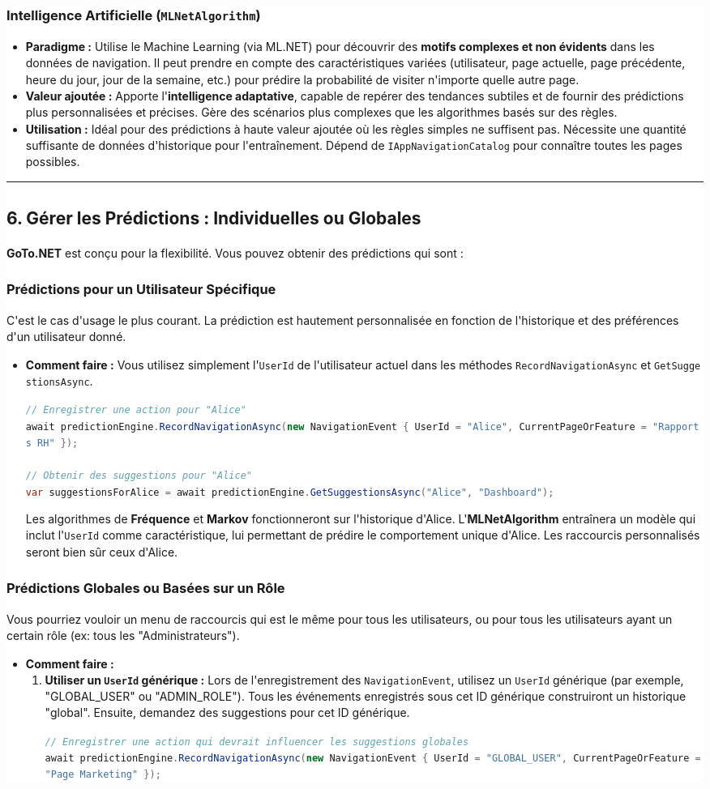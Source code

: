 ### Intelligence Artificielle (`MLNetAlgorithm`)

* **Paradigme :** Utilise le Machine Learning (via ML.NET) pour découvrir des **motifs complexes et non évidents** dans les données de navigation. Il peut prendre en compte des caractéristiques variées (utilisateur, page actuelle, page précédente, heure du jour, jour de la semaine, etc.) pour prédire la probabilité de visiter n'importe quelle autre page.
* **Valeur ajoutée :** Apporte l'**intelligence adaptative**, capable de repérer des tendances subtiles et de fournir des prédictions plus personnalisées et précises. Gère des scénarios plus complexes que les algorithmes basés sur des règles.
* **Utilisation :** Idéal pour des prédictions à haute valeur ajoutée où les règles simples ne suffisent pas. Nécessite une quantité suffisante de données d'historique pour l'entraînement. Dépend de `IAppNavigationCatalog` pour connaître toutes les pages possibles.

-----

## 6\. Gérer les Prédictions : Individuelles ou Globales

**GoTo.NET** est conçu pour la flexibilité. Vous pouvez obtenir des prédictions qui sont :

### Prédictions pour un Utilisateur Spécifique

C'est le cas d'usage le plus courant. La prédiction est hautement personnalisée en fonction de l'historique et des préférences d'un utilisateur donné.

* **Comment faire :** Vous utilisez simplement l'`UserId` de l'utilisateur actuel dans les méthodes `RecordNavigationAsync` et `GetSuggestionsAsync`.
  ```csharp
  // Enregistrer une action pour "Alice"
  await predictionEngine.RecordNavigationAsync(new NavigationEvent { UserId = "Alice", CurrentPageOrFeature = "Rapports RH" });

  // Obtenir des suggestions pour "Alice"
  var suggestionsForAlice = await predictionEngine.GetSuggestionsAsync("Alice", "Dashboard");
  ```
  Les algorithmes de **Fréquence** et **Markov** fonctionneront sur l'historique d'Alice. L'**MLNetAlgorithm** entraînera un modèle qui inclut l'`UserId` comme caractéristique, lui permettant de prédire le comportement unique d'Alice. Les raccourcis personnalisés seront bien sûr ceux d'Alice.

### Prédictions Globales ou Basées sur un Rôle

Vous pourriez vouloir un menu de raccourcis qui est le même pour tous les utilisateurs, ou pour tous les utilisateurs ayant un certain rôle (ex: tous les "Administrateurs").

* **Comment faire :**
    1.  **Utiliser un `UserId` générique :** Lors de l'enregistrement des `NavigationEvent`, utilisez un `UserId` générique (par exemple, "GLOBAL\_USER" ou "ADMIN\_ROLE"). Tous les événements enregistrés sous cet ID générique construiront un historique "global". Ensuite, demandez des suggestions pour cet ID générique.
        ```csharp
        // Enregistrer une action qui devrait influencer les suggestions globales
        await predictionEngine.RecordNavigationAsync(new NavigationEvent { UserId = "GLOBAL_USER", CurrentPageOrFeature = "Page Marketing" });
